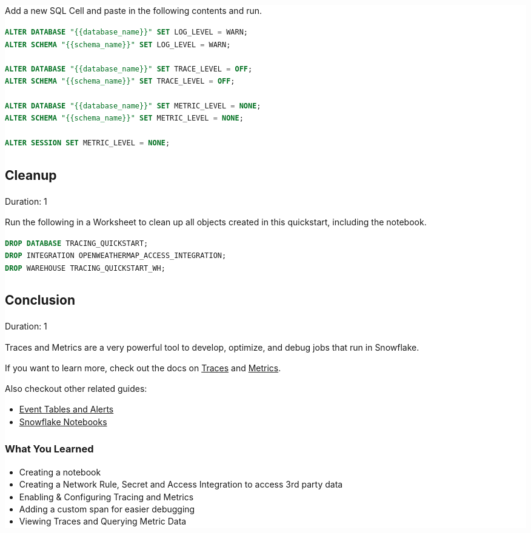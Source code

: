 Add a new SQL Cell and paste in the following contents and run.

```sql
ALTER DATABASE "{{database_name}}" SET LOG_LEVEL = WARN;
ALTER SCHEMA "{{schema_name}}" SET LOG_LEVEL = WARN;

ALTER DATABASE "{{database_name}}" SET TRACE_LEVEL = OFF;
ALTER SCHEMA "{{schema_name}}" SET TRACE_LEVEL = OFF;

ALTER DATABASE "{{database_name}}" SET METRIC_LEVEL = NONE;
ALTER SCHEMA "{{schema_name}}" SET METRIC_LEVEL = NONE;

ALTER SESSION SET METRIC_LEVEL = NONE;

```


## Cleanup
Duration: 1

Run the following in a Worksheet to clean up all objects created in this quickstart, including the notebook.

```sql
DROP DATABASE TRACING_QUICKSTART;
DROP INTEGRATION OPENWEATHERMAP_ACCESS_INTEGRATION;
DROP WAREHOUSE TRACING_QUICKSTART_WH;

```


## Conclusion
Duration: 1

Traces and Metrics are a very powerful tool to develop, optimize, and debug jobs that run in Snowflake.

If you want to learn more, check out the docs on [Traces](https://docs.snowflake.com/en/LIMITEDACCESS/logging-tracing/tracing-accessing-events) and [Metrics](https://docs.snowflake.com/LIMITEDACCESS/snowpark-python-metrics).

Also checkout other related guides:
- [Event Tables and Alerts](https://quickstarts.snowflake.com/guide/alert_on_events/index.html)
- [Snowflake Notebooks](https://quickstarts.snowflake.com/guide/getting_started_with_snowflake_notebooks/index.html)

### What You Learned
- Creating a notebook
- Creating a Network Rule, Secret and Access Integration to access 3rd party data
- Enabling & Configuring Tracing and Metrics
- Adding a custom span for easier debugging
- Viewing Traces and Querying Metric Data
